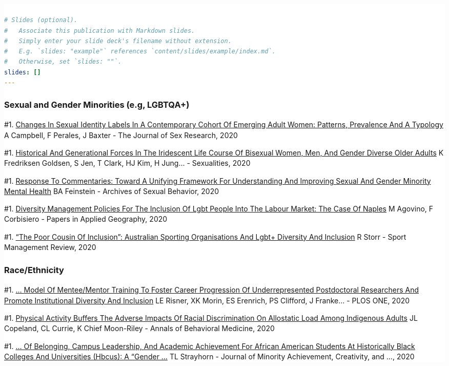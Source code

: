 ```yaml

# Slides (optional).
#   Associate this publication with Markdown slides.
#   Simply enter your slide deck's filename without extension.
#   E.g. `slides: "example"` references `content/slides/example/index.md`.
#   Otherwise, set `slides: ""`.
slides: []
---
```

### Sexual and Gender Minorities (e.g, LGBTQA+)

\#1. [Changes In Sexual Identity Labels In A Contemporary Cohort Of
Emerging Adult Women: Patterns, Prevalence And A
Typology](https://www.tandfonline.com/doi/abs/10.1080/00224499.2020.1814092)
A Campbell, F Perales, J Baxter - The Journal of Sex Research, 2020

\#1. [Historical And Generational Forces In The Iridescent Life Course
Of Bisexual Women, Men, And Gender Diverse Older
Adults](https://journals.sagepub.com/doi/abs/10.1177/1363460720947313) K
Fredriksen Goldsen, S Jen, T Clark, HJ Kim, H Jung… - Sexualities, 2020

\#1. [Response To Commentaries: Toward A Unifying Framework For
Understanding And Improving Sexual And Gender Minority Mental
Health](https://link.springer.com/article/10.1007/s10508-020-01826-4) BA
Feinstein - Archives of Sexual Behavior, 2020

\#1. [Diversity Management Policies For The Inclusion Of Lgbt People
Into The Labour Market: The Case Of
Naples](https://www.tandfonline.com/doi/full/10.1080/23754931.2020.1815236)
M Agovino, F Corbisiero - Papers in Applied Geography, 2020

\#1. [“The Poor Cousin Of Inclusion”: Australian Sporting Organisations
And Lgbt+ Diversity And
Inclusion](https://www.sciencedirect.com/science/article/pii/S1441352320301376)
R Storr - Sport Management Review, 2020

### Race/Ethnicity

\#1. [… Model Of Mentee/Mentor Training To Foster Career Progression Of
Underrepresented Postdoctoral Researchers And Promote Institutional
Diversity And
Inclusion](https://journals.plos.org/plosone/article%3Fid%3D10.1371/journal.pone.0238518)
LE Risner, XK Morin, ES Erenrich, PS Clifford, J Franke… - PLOS ONE,
2020

\#1. [Physical Activity Buffers The Adverse Impacts Of Racial
Discrimination On Allostatic Load Among Indigenous
Adults](https://academic.oup.com/abm/advance-article/doi/10.1093/abm/kaaa068/5900110)
JL Copeland, CL Currie, K Chief Moon-Riley - Annals of Behavioral
Medicine, 2020

\#1. [… Of Belonging, Campus Leadership, And Academic Achievement For
African American Students At Historically Black Colleges And
Universities (Hbcus): A
“Gender …](https://www.jstor.org/stable/10.5325/minoachicrealead.1.1.0094)
TL Strayhorn - Journal of Minority Achievement, Creativity, and …, 2020
